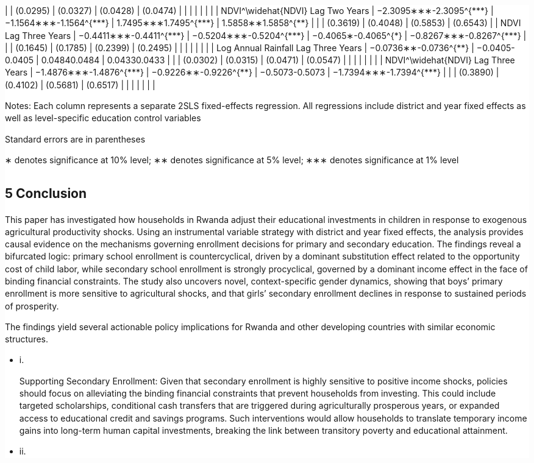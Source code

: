 |  | (0.0295) | (0.0327) | (0.0428) | (0.0474) |
|  |  |  |  |  |
| N​D​V​I^\widehat{NDVI} Lag Two Years | −2.3095∗⁣∗∗-2.3095^{\*\*\*} | −1.1564∗⁣∗∗-1.1564^{\*\*\*} | 1.7495∗⁣∗∗1.7495^{\*\*\*} | 1.5858∗∗1.5858^{\*\*} |
|  | (0.3619) | (0.4048) | (0.5853) | (0.6543) |
| NDVI Lag Three Years | −0.4411∗⁣∗∗-0.4411^{\*\*\*} | −0.5204∗⁣∗∗-0.5204^{\*\*\*} | −0.4065∗-0.4065^{\*} | −0.8267∗⁣∗∗-0.8267^{\*\*\*} |
|  | (0.1645) | (0.1785) | (0.2399) | (0.2495) |
|  |  |  |  |  |
| Log Annual Rainfall Lag Three Years | −0.0736∗∗-0.0736^{\*\*} | −0.0405-0.0405 | 0.04840.0484 | 0.04330.0433 |
|  | (0.0302) | (0.0315) | (0.0471) | (0.0547) |
|  |  |  |  |  |
| N​D​V​I^\widehat{NDVI} Lag Three Years | −1.4876∗⁣∗∗-1.4876^{\*\*\*} | −0.9226∗∗-0.9226^{\*\*} | −0.5073-0.5073 | −1.7394∗⁣∗∗-1.7394^{\*\*\*} |
|  | (0.3890) | (0.4102) | (0.5681) | (0.6517) |
|  |  |  |  |  |

Notes: Each column represents a separate 2SLS fixed-effects regression. All regressions include district and year fixed effects as well as level-specific education control variables
  
Standard errors are in parentheses
  
∗ denotes significance at 10% level; ∗∗ denotes significance at 5% level; ∗∗∗ denotes significance at 1% level

## 5 Conclusion

This paper has investigated how households in Rwanda adjust their educational investments in children in response to exogenous agricultural productivity shocks. Using an instrumental variable strategy with district and year fixed effects, the analysis provides causal evidence on the mechanisms governing enrollment decisions for primary and secondary education. The findings reveal a bifurcated logic: primary school enrollment is countercyclical, driven by a dominant substitution effect related to the opportunity cost of child labor, while secondary school enrollment is strongly procyclical, governed by a dominant income effect in the face of binding financial constraints. The study also uncovers novel, context-specific gender dynamics, showing that boys’ primary enrollment is more sensitive to agricultural shocks, and that girls’ secondary enrollment declines in response to sustained periods of prosperity.

The findings yield several actionable policy implications for Rwanda and other developing countries with similar economic structures.

* i.

  Supporting Secondary Enrollment: Given that secondary enrollment is highly sensitive to positive income shocks, policies should focus on alleviating the binding financial constraints that prevent households from investing. This could include targeted scholarships, conditional cash transfers that are triggered during agriculturally prosperous years, or expanded access to educational credit and savings programs. Such interventions would allow households to translate temporary income gains into long-term human capital investments, breaking the link between transitory poverty and educational attainment.
* ii.
